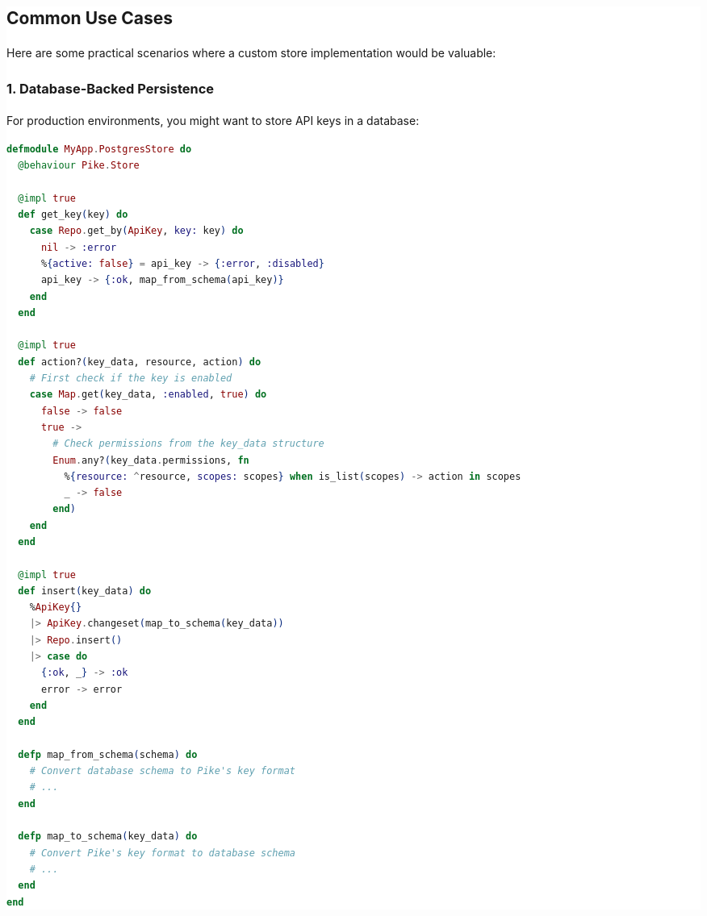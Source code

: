 ## Common Use Cases

Here are some practical scenarios where a custom store implementation would be valuable:

### 1. Database-Backed Persistence

For production environments, you might want to store API keys in a database:

```elixir
defmodule MyApp.PostgresStore do
  @behaviour Pike.Store
  
  @impl true
  def get_key(key) do
    case Repo.get_by(ApiKey, key: key) do
      nil -> :error
      %{active: false} = api_key -> {:error, :disabled}
      api_key -> {:ok, map_from_schema(api_key)}
    end
  end
  
  @impl true
  def action?(key_data, resource, action) do
    # First check if the key is enabled
    case Map.get(key_data, :enabled, true) do
      false -> false
      true ->
        # Check permissions from the key_data structure
        Enum.any?(key_data.permissions, fn
          %{resource: ^resource, scopes: scopes} when is_list(scopes) -> action in scopes
          _ -> false
        end)
    end
  end
  
  @impl true
  def insert(key_data) do
    %ApiKey{}
    |> ApiKey.changeset(map_to_schema(key_data))
    |> Repo.insert()
    |> case do
      {:ok, _} -> :ok
      error -> error
    end
  end
  
  defp map_from_schema(schema) do
    # Convert database schema to Pike's key format
    # ...
  end
  
  defp map_to_schema(key_data) do
    # Convert Pike's key format to database schema
    # ...
  end
end
```
